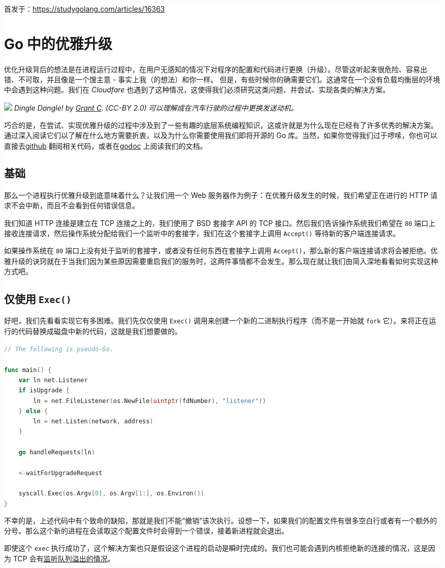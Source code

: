 首发于：https://studygolang.com/articles/16363

# Go 中的优雅升级

优化升级背后的想法是在进程运行过程中，在用户无感知的情况下对程序的配置和代码进行更换（升级）。尽管这听起来很危险、容易出错、不可取，并且像是一个馊主意 - 事实上我（的想法）和你一样。 但是，有些时候你的确需要它们。这通常在一个没有负载均衡层的环境中会遇到这种问题。我们在 *Cloudfare* 也遇到了这种情况，这使得我们必须研究这类问题、并尝试、实现各类的解决方案。

![](https://raw.githubusercontent.com/studygolang/gctt-images/master/graceful-upgrade/thing.jpg)
*Dingle Dangle! by [Grant C](https://www.flickr.com/photos/grant_subaru/14175646490). (CC-BY 2.0) 可以理解成在汽车行驶的过程中更换发送动机。*

巧合的是，在尝试、实现优雅升级的过程中涉及到了一些有趣的底层系统编程知识，这或许就是为什么现在已经有了许多优秀的解决方案。通过深入阅读它们以了解在什么地方需要折衷，以及为什么你需要使用我们即将开源的 Go 库。当然，如果你觉得我们过于啰嗦，你也可以直接去[github](https://github.com/cloudflare/tableflip) 翻阅相关代码，或者在[godoc](https://godoc.org/github.com/cloudflare/tableflip) 上阅读我们的文档。

## 基础

那么一个进程执行优雅升级到底意味着什么？让我们用一个 Web 服务器作为例子：在优雅升级发生的时候，我们希望正在进行的 HTTP 请求不会中断，而且不会看到任何错误信息。

我们知道 HTTP 连接是建立在 TCP 连接之上的，我们使用了 BSD 套接字 API 的 TCP 接口。然后我们告诉操作系统我们希望在 `80` 端口上接收连接请求，然后操作系统分配给我们一个监听中的套接字，我们在这个套接字上调用 `Accept()` 等待新的客户端连接请求。

如果操作系统在 `80` 端口上没有处于监听的套接字，或者没有任何东西在套接字上调用 `Accept()`，那么新的客户端连接请求将会被拒绝。优雅升级的诀窍就在于当我们因为某些原因需要重启我们的服务时，这两件事情都不会发生。那么现在就让我们由简入深地看看如何实现这种方式吧。

## 仅使用 `Exec()`

好吧，我们先看看实现它有多困难。我们先仅仅使用 `Exec()` 调用来创建一个新的二进制执行程序（而不是一开始就 `fork` 它）。来将正在运行的代码替换成磁盘中新的代码，这就是我们想要做的。

```go
// The following is pseudo-Go.

func main() {
	var ln net.Listener
	if isUpgrade {
		ln = net.FileListener(os.NewFile(uintptr(fdNumber), "listener"))
	} else {
		ln = net.Listen(network, address)
	}

	go handleRequests(ln)

	<-waitForUpgradeRequest

	syscall.Exec(os.Argv[0], os.Argv[1:], os.Environ())
}
```

不幸的是，上述代码中有个致命的缺陷，那就是我们不能“撤销”该次执行。设想一下，如果我们的配置文件有很多空白行或者有一个额外的分号。那么这个新的进程在会读取这个配置文件时会得到一个错误，接着新进程就会退出。

即使这个 `exec` 执行成功了，这个解决方案也只是假设这个进程的启动是瞬时完成的。我们也可能会遇到内核拒绝新的连接的情况，这是因为 TCP 会有[监听队列溢出的情况](https://veithen.github.io/2014/01/01/how-tcp-backlog-works-in-linux.html)。
